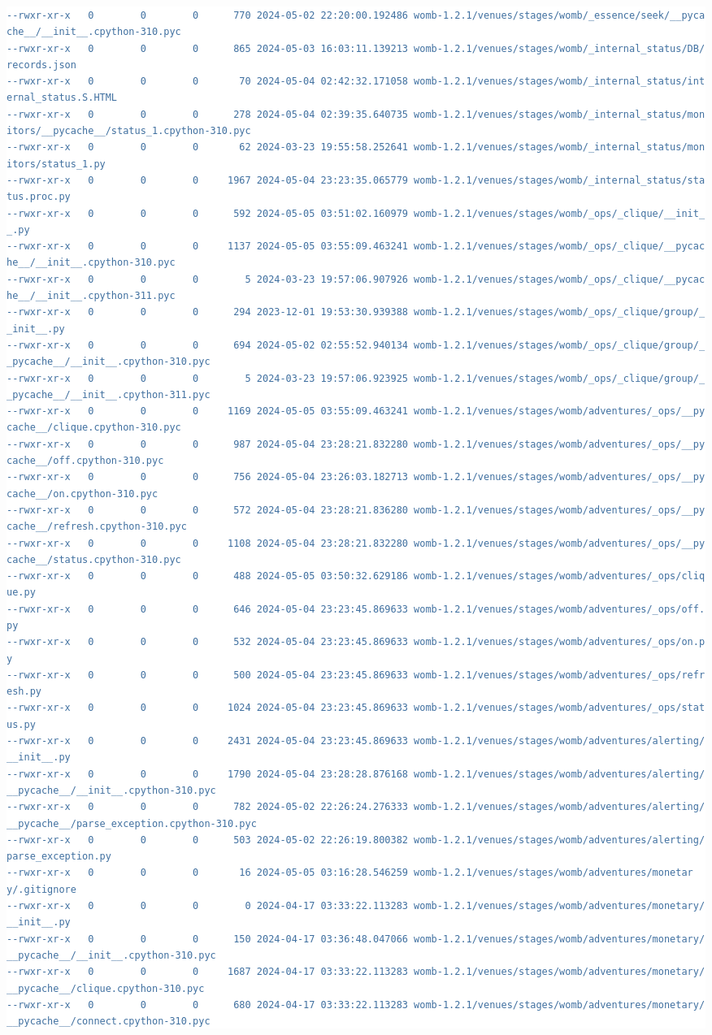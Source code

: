 ```diff
--rwxr-xr-x   0        0        0      770 2024-05-02 22:20:00.192486 womb-1.2.1/venues/stages/womb/_essence/seek/__pycache__/__init__.cpython-310.pyc
--rwxr-xr-x   0        0        0      865 2024-05-03 16:03:11.139213 womb-1.2.1/venues/stages/womb/_internal_status/DB/records.json
--rwxr-xr-x   0        0        0       70 2024-05-04 02:42:32.171058 womb-1.2.1/venues/stages/womb/_internal_status/internal_status.S.HTML
--rwxr-xr-x   0        0        0      278 2024-05-04 02:39:35.640735 womb-1.2.1/venues/stages/womb/_internal_status/monitors/__pycache__/status_1.cpython-310.pyc
--rwxr-xr-x   0        0        0       62 2024-03-23 19:55:58.252641 womb-1.2.1/venues/stages/womb/_internal_status/monitors/status_1.py
--rwxr-xr-x   0        0        0     1967 2024-05-04 23:23:35.065779 womb-1.2.1/venues/stages/womb/_internal_status/status.proc.py
--rwxr-xr-x   0        0        0      592 2024-05-05 03:51:02.160979 womb-1.2.1/venues/stages/womb/_ops/_clique/__init__.py
--rwxr-xr-x   0        0        0     1137 2024-05-05 03:55:09.463241 womb-1.2.1/venues/stages/womb/_ops/_clique/__pycache__/__init__.cpython-310.pyc
--rwxr-xr-x   0        0        0        5 2024-03-23 19:57:06.907926 womb-1.2.1/venues/stages/womb/_ops/_clique/__pycache__/__init__.cpython-311.pyc
--rwxr-xr-x   0        0        0      294 2023-12-01 19:53:30.939388 womb-1.2.1/venues/stages/womb/_ops/_clique/group/__init__.py
--rwxr-xr-x   0        0        0      694 2024-05-02 02:55:52.940134 womb-1.2.1/venues/stages/womb/_ops/_clique/group/__pycache__/__init__.cpython-310.pyc
--rwxr-xr-x   0        0        0        5 2024-03-23 19:57:06.923925 womb-1.2.1/venues/stages/womb/_ops/_clique/group/__pycache__/__init__.cpython-311.pyc
--rwxr-xr-x   0        0        0     1169 2024-05-05 03:55:09.463241 womb-1.2.1/venues/stages/womb/adventures/_ops/__pycache__/clique.cpython-310.pyc
--rwxr-xr-x   0        0        0      987 2024-05-04 23:28:21.832280 womb-1.2.1/venues/stages/womb/adventures/_ops/__pycache__/off.cpython-310.pyc
--rwxr-xr-x   0        0        0      756 2024-05-04 23:26:03.182713 womb-1.2.1/venues/stages/womb/adventures/_ops/__pycache__/on.cpython-310.pyc
--rwxr-xr-x   0        0        0      572 2024-05-04 23:28:21.836280 womb-1.2.1/venues/stages/womb/adventures/_ops/__pycache__/refresh.cpython-310.pyc
--rwxr-xr-x   0        0        0     1108 2024-05-04 23:28:21.832280 womb-1.2.1/venues/stages/womb/adventures/_ops/__pycache__/status.cpython-310.pyc
--rwxr-xr-x   0        0        0      488 2024-05-05 03:50:32.629186 womb-1.2.1/venues/stages/womb/adventures/_ops/clique.py
--rwxr-xr-x   0        0        0      646 2024-05-04 23:23:45.869633 womb-1.2.1/venues/stages/womb/adventures/_ops/off.py
--rwxr-xr-x   0        0        0      532 2024-05-04 23:23:45.869633 womb-1.2.1/venues/stages/womb/adventures/_ops/on.py
--rwxr-xr-x   0        0        0      500 2024-05-04 23:23:45.869633 womb-1.2.1/venues/stages/womb/adventures/_ops/refresh.py
--rwxr-xr-x   0        0        0     1024 2024-05-04 23:23:45.869633 womb-1.2.1/venues/stages/womb/adventures/_ops/status.py
--rwxr-xr-x   0        0        0     2431 2024-05-04 23:23:45.869633 womb-1.2.1/venues/stages/womb/adventures/alerting/__init__.py
--rwxr-xr-x   0        0        0     1790 2024-05-04 23:28:28.876168 womb-1.2.1/venues/stages/womb/adventures/alerting/__pycache__/__init__.cpython-310.pyc
--rwxr-xr-x   0        0        0      782 2024-05-02 22:26:24.276333 womb-1.2.1/venues/stages/womb/adventures/alerting/__pycache__/parse_exception.cpython-310.pyc
--rwxr-xr-x   0        0        0      503 2024-05-02 22:26:19.800382 womb-1.2.1/venues/stages/womb/adventures/alerting/parse_exception.py
--rwxr-xr-x   0        0        0       16 2024-05-05 03:16:28.546259 womb-1.2.1/venues/stages/womb/adventures/monetary/.gitignore
--rwxr-xr-x   0        0        0        0 2024-04-17 03:33:22.113283 womb-1.2.1/venues/stages/womb/adventures/monetary/__init__.py
--rwxr-xr-x   0        0        0      150 2024-04-17 03:36:48.047066 womb-1.2.1/venues/stages/womb/adventures/monetary/__pycache__/__init__.cpython-310.pyc
--rwxr-xr-x   0        0        0     1687 2024-04-17 03:33:22.113283 womb-1.2.1/venues/stages/womb/adventures/monetary/__pycache__/clique.cpython-310.pyc
--rwxr-xr-x   0        0        0      680 2024-04-17 03:33:22.113283 womb-1.2.1/venues/stages/womb/adventures/monetary/__pycache__/connect.cpython-310.pyc
```